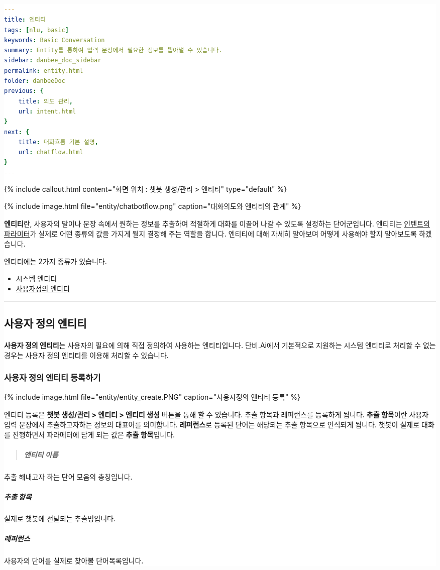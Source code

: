 ```yaml
---
title: 엔티티
tags: [nlu, basic]
keywords: Basic Conversation
summary: Entity를 통하여 입력 문장에서 필요한 정보를 뽑아낼 수 있습니다.
sidebar: danbee_doc_sidebar
permalink: entity.html
folder: danbeeDoc
previous: {
    title: 의도 관리,
    url: intent.html
}
next: {
    title: 대화흐름 기본 설명,
    url: chatflow.html
}
---
```


{% include callout.html content="화면 위치 : 챗봇 생성/관리 > 엔티티" type="default" %}


{% include image.html file="entity/chatbotflow.png"  caption="대화의도와 엔티티의 관계" %}

**엔티티**란, 사용자의 말이나 문장 속에서 원하는 정보를 추출하여 적절하게 대화를 이끌어 나갈 수 있도록 설정하는 단어군입니다. 
엔티티는 [인텐트의 파라미터](intent.html#파라미터parameter)가 실제로 어떤 종류의 값을 가지게 될지 결정해 주는 역할을 합니다.
엔티티에 대해 자세히 알아보며 어떻게 사용해야 할지 알아보도록 하겠습니다.

엔티티에는 2가지 종류가 있습니다.<br/>



- [시스템 엔티티](entity.html#시스템-entity)
- [사용자정의 엔티티](entity.html#사용자정의-entity)

--------------------------------------------------

## 사용자 정의 엔티티

**사용자 정의 엔티티**는 사용자의 필요에 의해 직접 정의하여 사용하는 엔티티입니다. 단비.Ai에서 기본적으로 지원하는 시스템 엔티티로 처리할 수 없는 경우는 사용자 정의 엔티티를 이용해 처리할 수 있습니다.

### 사용자 정의 엔티티 등록하기

{% include image.html file="entity/entity_create.PNG"  caption="사용자정의 엔티티 등록" %}

엔티티 등록은 **챗봇 생성/관리 > 엔티티 > 엔티티 생성** 버튼을 통해 할 수 있습니다. 추출 항목과 레퍼런스를 등록하게 됩니다. **추출 항목**이란 사용자 입력 문장에서 추출하고자하는 정보의 대표어를 의미합니다. **레퍼런스**로 등록된 단어는 해당되는 추출 항목으로 인식되게 됩니다. 챗봇이 실제로 대화를 진행하면서 파라메터에 담게 되는 값은 **추출 항목**입니다.<br/>

>##### 엔티티 이름
추출 해내고자 하는 단어 모음의 총칭입니다.
##### 추출 항목
실제로 챗봇에 전달되는 추출명입니다.
##### 레퍼런스
사용자의 단어를 실제로 찾아볼 단어목록입니다. 
